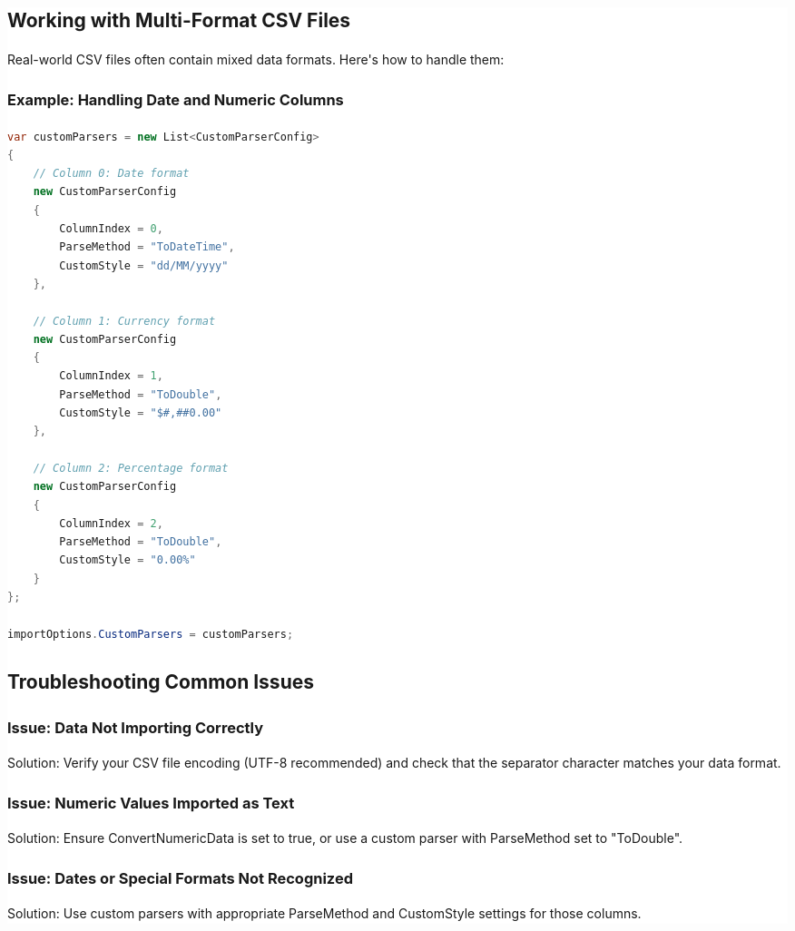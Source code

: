 
## Working with Multi-Format CSV Files

Real-world CSV files often contain mixed data formats. Here's how to handle them:

### Example: Handling Date and Numeric Columns

```csharp
var customParsers = new List<CustomParserConfig>
{
    // Column 0: Date format
    new CustomParserConfig 
    { 
        ColumnIndex = 0,
        ParseMethod = "ToDateTime",
        CustomStyle = "dd/MM/yyyy"
    },
    
    // Column 1: Currency format
    new CustomParserConfig 
    { 
        ColumnIndex = 1,
        ParseMethod = "ToDouble",
        CustomStyle = "$#,##0.00"
    },
    
    // Column 2: Percentage format
    new CustomParserConfig 
    { 
        ColumnIndex = 2,
        ParseMethod = "ToDouble",
        CustomStyle = "0.00%"
    }
};

importOptions.CustomParsers = customParsers;
```

## Troubleshooting Common Issues

### Issue: Data Not Importing Correctly
Solution: Verify your CSV file encoding (UTF-8 recommended) and check that the separator character matches your data format.

### Issue: Numeric Values Imported as Text
Solution: Ensure ConvertNumericData is set to true, or use a custom parser with ParseMethod set to "ToDouble".

### Issue: Dates or Special Formats Not Recognized
Solution: Use custom parsers with appropriate ParseMethod and CustomStyle settings for those columns.
